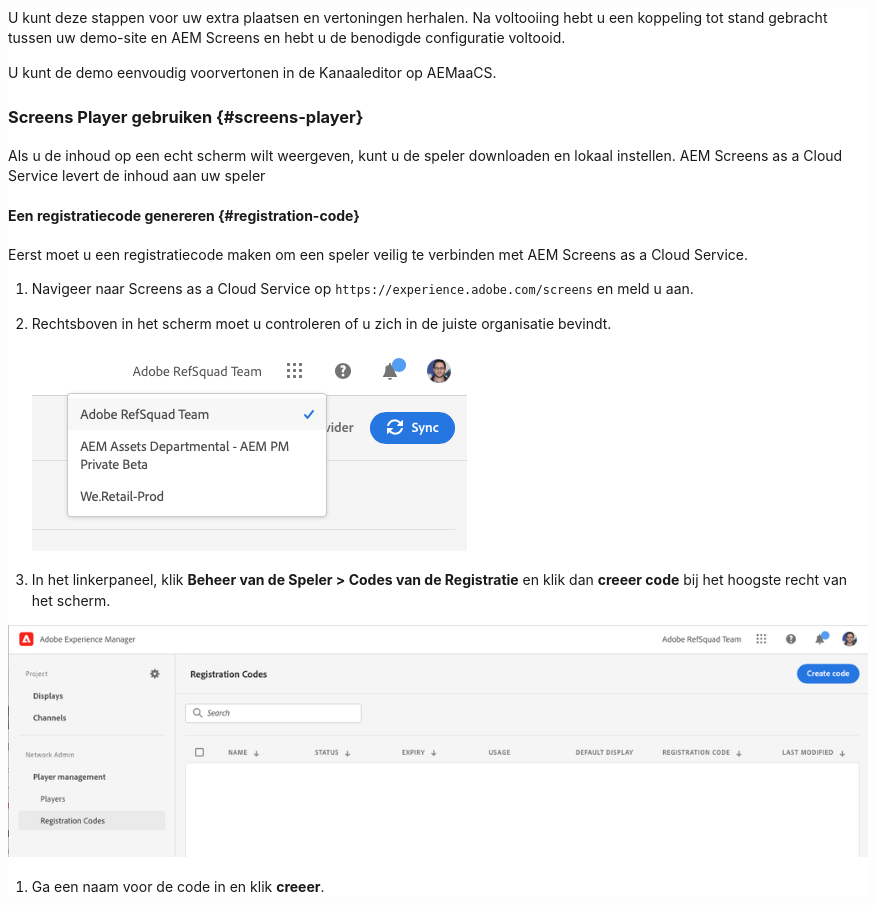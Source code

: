 
U kunt deze stappen voor uw extra plaatsen en vertoningen herhalen. Na voltooiing hebt u een koppeling tot stand gebracht tussen uw demo-site en AEM Screens en hebt u de benodigde configuratie voltooid.

U kunt de demo eenvoudig voorvertonen in de Kanaaleditor op AEMaaCS.

### Screens Player gebruiken {#screens-player}

Als u de inhoud op een echt scherm wilt weergeven, kunt u de speler downloaden en lokaal instellen. AEM Screens as a Cloud Service levert de inhoud aan uw speler

#### Een registratiecode genereren {#registration-code}

Eerst moet u een registratiecode maken om een speler veilig te verbinden met AEM Screens as a Cloud Service.

1. Navigeer naar Screens as a Cloud Service op `https://experience.adobe.com/screens` en meld u aan.
1. Rechtsboven in het scherm moet u controleren of u zich in de juiste organisatie bevindt.

   ![&#x200B; controleer uw Screens org &#x200B;](assets/screens-org.png)

1. In het linkerpaneel, klik **Beheer van de Speler > Codes van de Registratie** en klik dan **creeer code** bij het hoogste recht van het scherm.

![&#x200B; de codes van de Registratie &#x200B;](assets/registration-codes.png)

1. Ga een naam voor de code in en klik **creeer**.
